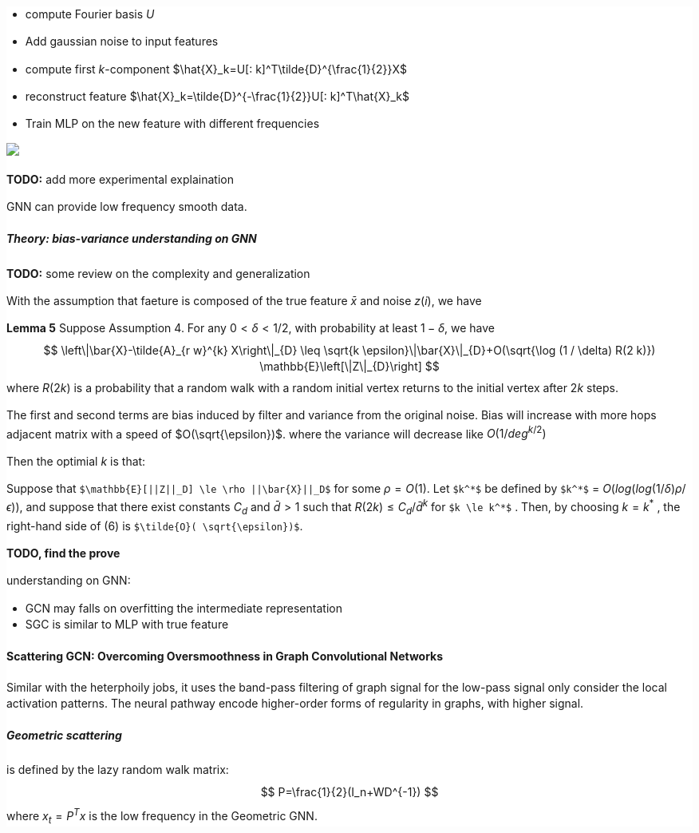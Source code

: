 - compute Fourier basis $U$
- Add gaussian noise to input features 
- compute first $k$-component $\hat{X}_k=U[: k]^T\tilde{D}^{\frac{1}{2}}X$
- reconstruct feature $\hat{X}_k=\tilde{D}^{-\frac{1}{2}}U[: k]^T\hat{X}_k$

- Train MLP on the new feature with different frequencies

![](https://pic1.zhimg.com/80/v2-f9d7e67238cba133646be70c071bb2cd_1440w.png)

**TODO:** add more experimental explaination

GNN can provide low frequency smooth data.

##### Theory: bias-variance understanding on GNN

**TODO:** some review on the complexity and generalization

With the assumption that faeture is composed of the true feature $\bar{x}$ and noise $z(i)$, we have

**Lemma 5**    Suppose Assumption 4. For any $0 < \delta < 1/2$, with probability at least $1 − \delta$, we have
$$
\left\|\bar{X}-\tilde{A}_{r w}^{k} X\right\|_{D} \leq \sqrt{k \epsilon}\|\bar{X}\|_{D}+O(\sqrt{\log (1 / \delta) R(2 k)}) \mathbb{E}\left[\|Z\|_{D}\right]
$$
where $R(2k)$ is a probability that a random walk with a random initial vertex returns to the initial vertex after $2k$ steps.

The first and second terms are bias induced by filter and variance from the original noise. Bias will increase with more hops adjacent matrix with a speed of $O(\sqrt{\epsilon})$. where the variance will decrease like $O(1/deg^{k/2})$ 

Then the optimial $k$ is that: 

Suppose that `$\mathbb{E}[||Z||_D] \le \rho ||\bar{X}||_D$` for some $\rho = O(1)$. Let `$k^*$` be defined by `$k^*$` = $O(log(log(1/δ)\rho/\epsilon))$, and suppose that there exist constants $C_d$ and $\bar{d} > 1$ such that $R(2k) ≤ C_d/ \bar{d}^k$ for `$k \le k^*$` . Then, by choosing $k = k^*$ , the right-hand side of (6) is `$\tilde{O}( \sqrt{\epsilon})$`.

**TODO, find the prove**

understanding on GNN:

- GCN may falls on overfitting the intermediate representation
- SGC is similar to MLP with true feature

#### Scattering GCN: Overcoming Oversmoothness in Graph Convolutional Networks

Similar with the heterphoily jobs, it uses the band-pass filtering of graph signal for the low-pass signal only consider the local activation patterns. The neural pathway encode higher-order forms of regularity in graphs, with higher signal.

##### Geometric scattering 

is defined by the lazy random walk matrix:
$$
P=\frac{1}{2}(I_n+WD^{-1})
$$
where $x_t = P^Tx$ is the low frequency in the Geometric GNN.
